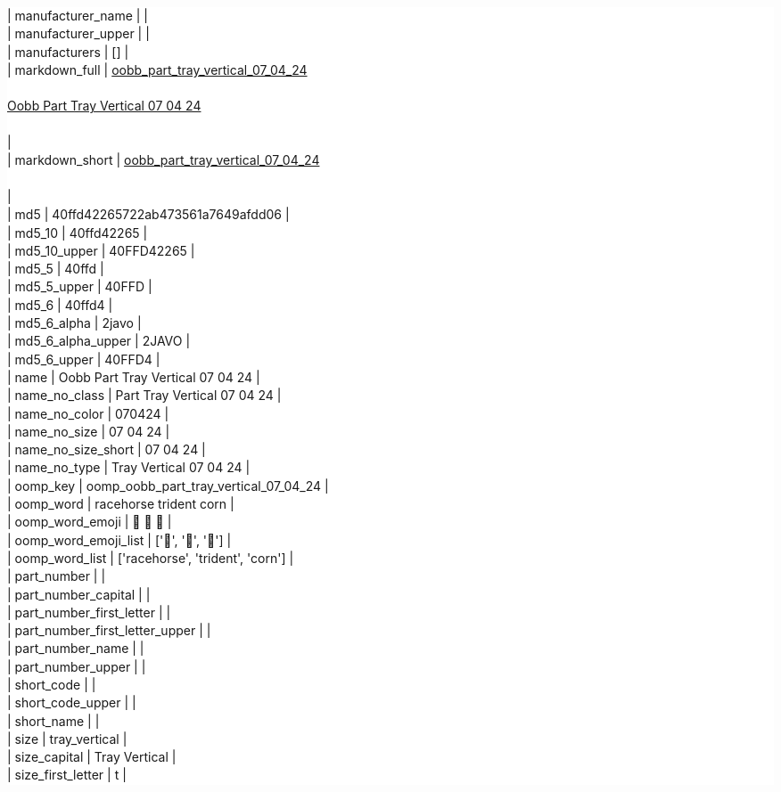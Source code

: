 | manufacturer_name |  |  
| manufacturer_upper |  |  
| manufacturers | [] |  
| markdown_full | [oobb_part_tray_vertical_07_04_24](https://github.com/oomlout/oomlout_oomp_current_version_messy/tree/main/parts/oobb_part_tray_vertical_07_04_24)<br>[](https://github.com/oomlout/oomlout_oomp_current_version_messy/tree/main/parts/oobb_part_tray_vertical_07_04_24)<br>[Oobb Part Tray Vertical 07 04 24](https://github.com/oomlout/oomlout_oomp_current_version_messy/tree/main/parts/oobb_part_tray_vertical_07_04_24)<br><br> |  
| markdown_short | [oobb_part_tray_vertical_07_04_24](https://github.com/oomlout/oomlout_oomp_current_version_messy/tree/main/parts/oobb_part_tray_vertical_07_04_24)<br><br> |  
| md5 | 40ffd42265722ab473561a7649afdd06 |  
| md5_10 | 40ffd42265 |  
| md5_10_upper | 40FFD42265 |  
| md5_5 | 40ffd |  
| md5_5_upper | 40FFD |  
| md5_6 | 40ffd4 |  
| md5_6_alpha | 2javo |  
| md5_6_alpha_upper | 2JAVO |  
| md5_6_upper | 40FFD4 |  
| name | Oobb Part Tray Vertical 07 04 24 |  
| name_no_class | Part Tray Vertical 07 04 24 |  
| name_no_color | 070424 |  
| name_no_size | 07 04 24 |  
| name_no_size_short | 07 04 24 |  
| name_no_type | Tray Vertical 07 04 24 |  
| oomp_key | oomp_oobb_part_tray_vertical_07_04_24 |  
| oomp_word | racehorse trident corn |  
| oomp_word_emoji | :racehorse: :trident: :corn: |  
| oomp_word_emoji_list | [':racehorse:', ':trident:', ':corn:'] |  
| oomp_word_list | ['racehorse', 'trident', 'corn'] |  
| part_number |  |  
| part_number_capital |  |  
| part_number_first_letter |  |  
| part_number_first_letter_upper |  |  
| part_number_name |  |  
| part_number_upper |  |  
| short_code |  |  
| short_code_upper |  |  
| short_name |  |  
| size | tray_vertical |  
| size_capital | Tray Vertical |  
| size_first_letter | t |  